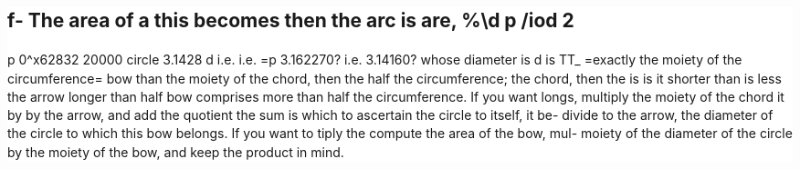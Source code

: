 f-
The area of a
this
becomes
then the arc
is
are,
%\d p
\/iod 2
-
p
0^x62832
20000
circle
3.1428 d
i.e.
i.e.
=p
3.162270?
i.e.
3.14160?
whose diameter
is
d
is
TT_
=exactly the moiety of the circumference= 
bow
than the moiety of the chord, then the
half the circumference;
the chord, then the
is
is it
shorter
than
is less
the arrow longer than half
bow comprises more than
half the
circumference.
If
you want
longs, multiply the moiety of the chord
it
by
by the arrow, and add the quotient
the
sum
is
which
to ascertain the circle to
itself,
it
be-
divide
to the arrow,
the diameter of the circle to which this
bow
belongs.
If you want to
tiply the
compute the area of the bow, mul-
moiety of the diameter of the circle by the
moiety of the bow, and keep the product in mind.